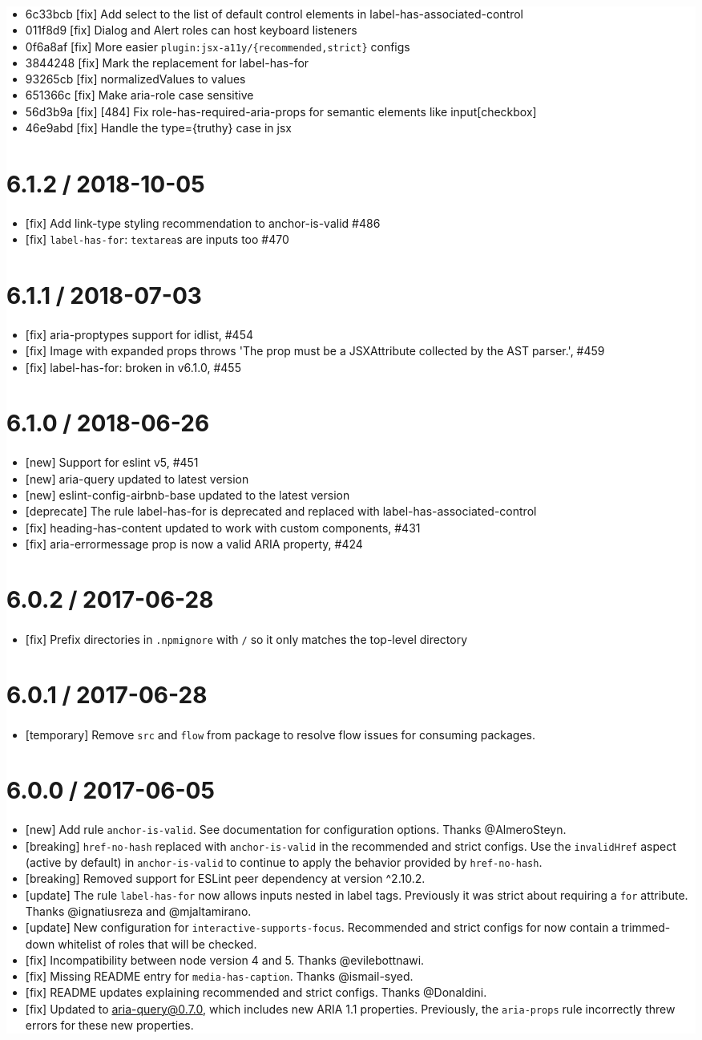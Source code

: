 - 6c33bcb [fix] Add select to the list of default control elements in label-has-associated-control
- 011f8d9 [fix] Dialog and Alert roles can host keyboard listeners
- 0f6a8af [fix] More easier `plugin:jsx-a11y/{recommended,strict}` configs
- 3844248 [fix] Mark the replacement for label-has-for
- 93265cb [fix] normalizedValues to values
- 651366c [fix] Make aria-role case sensitive
- 56d3b9a [fix] [484] Fix role-has-required-aria-props for semantic elements like input[checkbox]
- 46e9abd [fix] Handle the type={truthy} case in jsx

6.1.2 / 2018-10-05
=================
- [fix] Add link-type styling recommendation to anchor-is-valid #486
- [fix] `label-has-for`: `textarea`s are inputs too #470

6.1.1 / 2018-07-03
==================
- [fix] aria-proptypes support for idlist, #454
- [fix] Image with expanded props throws 'The prop must be a JSXAttribute collected by the AST parser.', #459
- [fix] label-has-for: broken in v6.1.0, #455

6.1.0 / 2018-06-26
==================
- [new] Support for eslint v5, #451
- [new] aria-query updated to latest version
- [new] eslint-config-airbnb-base updated to the latest version
- [deprecate] The rule label-has-for is deprecated and replaced with label-has-associated-control
- [fix] heading-has-content updated to work with custom components, #431
- [fix] aria-errormessage prop is now a valid ARIA property, #424

6.0.2 / 2017-06-28
==================
- [fix] Prefix directories in `.npmignore` with `/` so it only matches the top-level directory


6.0.1 / 2017-06-28
==================
- [temporary] Remove `src` and `flow` from package to resolve flow issues for consuming packages.


6.0.0 / 2017-06-05
=================
- [new] Add rule `anchor-is-valid`. See documentation for configuration options. Thanks @AlmeroSteyn.
- [breaking] `href-no-hash` replaced with `anchor-is-valid` in the recommended and strict configs. Use the `invalidHref` aspect (active by default) in `anchor-is-valid` to continue to apply the behavior provided by `href-no-hash`.
- [breaking] Removed support for ESLint peer dependency at version ^2.10.2.
- [update] The rule `label-has-for` now allows inputs nested in label tags. Previously it was strict about requiring a `for` attribute. Thanks @ignatiusreza and @mjaltamirano.
- [update] New configuration for `interactive-supports-focus`. Recommended and strict configs for now contain a trimmed-down whitelist of roles that will be checked.
- [fix] Incompatibility between node version 4 and 5. Thanks @evilebottnawi.
- [fix] Missing README entry for `media-has-caption`. Thanks @ismail-syed.
- [fix] README updates explaining recommended and strict configs. Thanks @Donaldini.
- [fix] Updated to aria-query@0.7.0, which includes new ARIA 1.1 properties. Previously, the `aria-props` rule incorrectly threw errors for these new properties.
